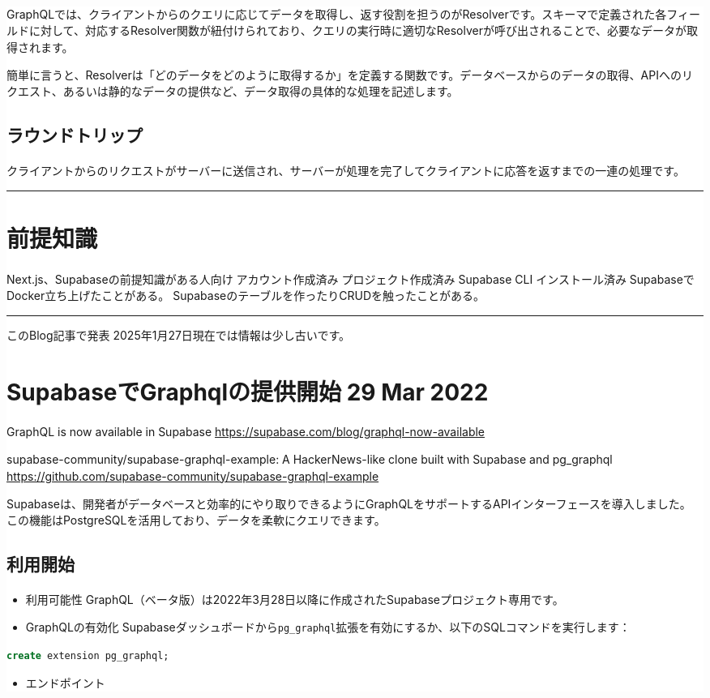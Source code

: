 GraphQLでは、クライアントからのクエリに応じてデータを取得し、返す役割を担うのがResolverです。スキーマで定義された各フィールドに対して、対応するResolver関数が紐付けられており、クエリの実行時に適切なResolverが呼び出されることで、必要なデータが取得されます。

簡単に言うと、Resolverは「どのデータをどのように取得するか」を定義する関数です。データベースからのデータの取得、APIへのリクエスト、あるいは静的なデータの提供など、データ取得の具体的な処理を記述します。

## ラウンドトリップ

クライアントからのリクエストがサーバーに送信され、サーバーが処理を完了してクライアントに応答を返すまでの一連の処理です。

----------------------------------------

# 前提知識

Next.js、Supabaseの前提知識がある人向け
アカウント作成済み
プロジェクト作成済み
Supabase CLI インストール済み
SupabaseでDocker立ち上げたことがある。
Supabaseのテーブルを作ったりCRUDを触ったことがある。


----------------------------------------

このBlog記事で発表
2025年1月27日現在では情報は少し古いです。

# SupabaseでGraphqlの提供開始 29 Mar 2022

GraphQL is now available in Supabase
https://supabase.com/blog/graphql-now-available

supabase-community/supabase-graphql-example: A HackerNews-like clone built with Supabase and pg_graphql
https://github.com/supabase-community/supabase-graphql-example

Supabaseは、開発者がデータベースと効率的にやり取りできるようにGraphQLをサポートするAPIインターフェースを導入しました。
この機能はPostgreSQLを活用しており、データを柔軟にクエリできます。

## 利用開始

- 利用可能性
GraphQL（ベータ版）は2022年3月28日以降に作成されたSupabaseプロジェクト専用です。

- GraphQLの有効化
Supabaseダッシュボードから`pg_graphql`拡張を有効にするか、以下のSQLコマンドを実行します：

```sql
create extension pg_graphql;

```

- エンドポイント
